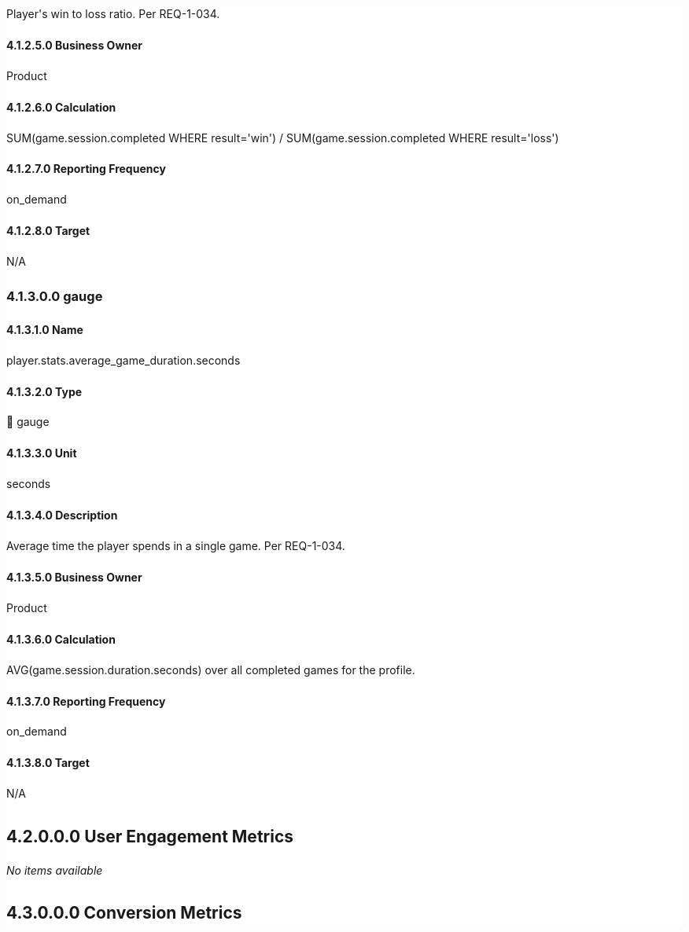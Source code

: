 Player's win to loss ratio. Per REQ-1-034.

#### 4.1.2.5.0 Business Owner

Product

#### 4.1.2.6.0 Calculation

SUM(game.session.completed WHERE result='win') / SUM(game.session.completed WHERE result='loss')

#### 4.1.2.7.0 Reporting Frequency

on_demand

#### 4.1.2.8.0 Target

N/A

### 4.1.3.0.0 gauge

#### 4.1.3.1.0 Name

player.stats.average_game_duration.seconds

#### 4.1.3.2.0 Type

🔹 gauge

#### 4.1.3.3.0 Unit

seconds

#### 4.1.3.4.0 Description

Average time the player spends in a single game. Per REQ-1-034.

#### 4.1.3.5.0 Business Owner

Product

#### 4.1.3.6.0 Calculation

AVG(game.session.duration.seconds) over all completed games for the profile.

#### 4.1.3.7.0 Reporting Frequency

on_demand

#### 4.1.3.8.0 Target

N/A

## 4.2.0.0.0 User Engagement Metrics

*No items available*

## 4.3.0.0.0 Conversion Metrics
